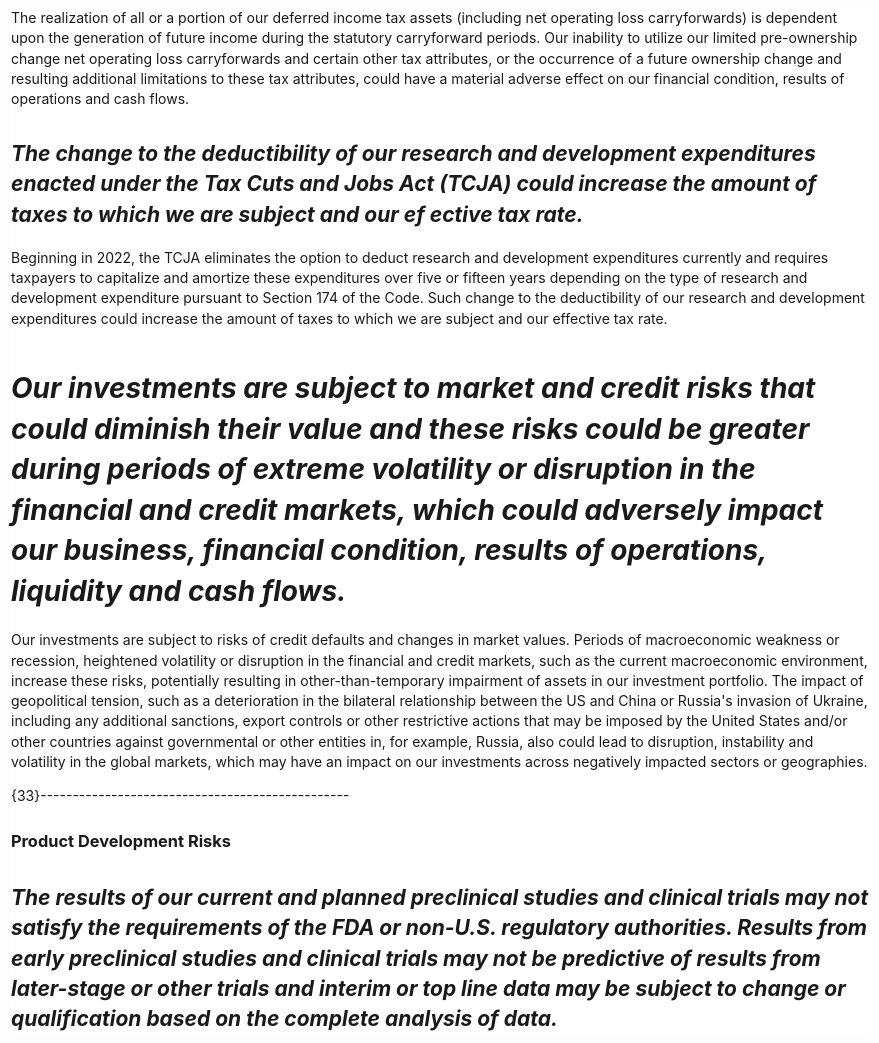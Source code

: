 The realization of all or a portion of our deferred income tax assets (including net operating loss carryforwards) is dependent upon the generation of future income during the statutory carryforward periods. Our inability to utilize our limited pre-ownership change net operating loss carryforwards and certain other tax attributes, or the occurrence of a future ownership change and resulting additional limitations to these tax attributes, could have a material adverse effect on our financial condition, results of operations and cash flows.

## *The change to the deductibility of our research and development expenditures enacted under the Tax Cuts and Jobs Act (TCJA) could increase the amount of taxes to which we are subject and our ef ective tax rate.*

Beginning in 2022, the TCJA eliminates the option to deduct research and development expenditures currently and requires taxpayers to capitalize and amortize these expenditures over five or fifteen years depending on the type of research and development expenditure pursuant to Section 174 of the Code. Such change to the deductibility of our research and development expenditures could increase the amount of taxes to which we are subject and our effective tax rate.

# *Our investments are subject to market and credit risks that could diminish their value and these risks could be greater during periods of extreme volatility or disruption in the financial and credit markets, which could adversely impact our business, financial condition, results of operations, liquidity and cash flows.*

Our investments are subject to risks of credit defaults and changes in market values. Periods of macroeconomic weakness or recession, heightened volatility or disruption in the financial and credit markets, such as the current macroeconomic environment, increase these risks, potentially resulting in other-than-temporary impairment of assets in our investment portfolio. The impact of geopolitical tension, such as a deterioration in the bilateral relationship between the US and China or Russia's invasion of Ukraine, including any additional sanctions, export controls or other restrictive actions that may be imposed by the United States and/or other countries against governmental or other entities in, for example, Russia, also could lead to disruption, instability and volatility in the global markets, which may have an impact on our investments across negatively impacted sectors or geographies.

{33}------------------------------------------------

### **Product Development Risks**

## *The results of our current and planned preclinical studies and clinical trials may not satisfy the requirements of the FDA or non-U.S. regulatory authorities. Results from early preclinical studies and clinical trials may not be predictive of results from later-stage or other trials and interim or top line data may be subject to change or qualification based on the complete analysis of data.*
